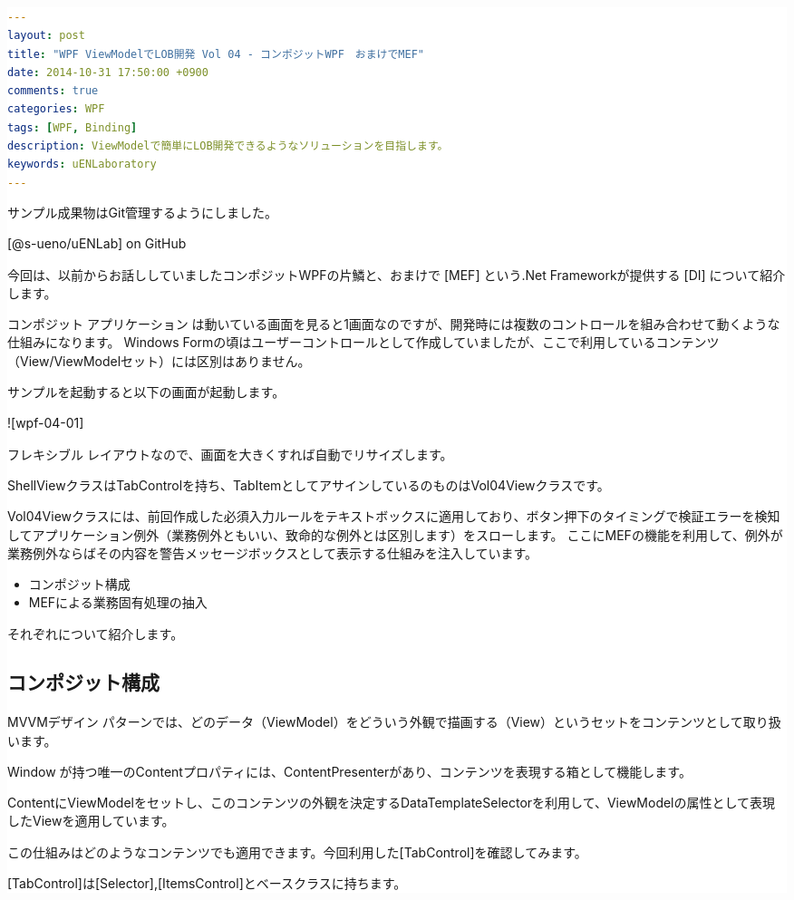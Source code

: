 ```yaml
---
layout: post
title: "WPF ViewModelでLOB開発 Vol 04 - コンポジットWPF　おまけでMEF"
date: 2014-10-31 17:50:00 +0900
comments: true
categories: WPF
tags: [WPF, Binding]
description: ViewModelで簡単にLOB開発できるようなソリューションを目指します。
keywords: uENLaboratory
---
```



サンプル成果物はGit管理するようにしました。

[@s-ueno/uENLab] on GitHub 


今回は、以前からお話ししていましたコンポジットWPFの片鱗と、おまけで [MEF] という.Net Frameworkが提供する [DI] について紹介します。






コンポジット アプリケーション は動いている画面を見ると1画面なのですが、開発時には複数のコントロールを組み合わせて動くような仕組みになります。
Windows Formの頃はユーザーコントロールとして作成していましたが、ここで利用しているコンテンツ（View/ViewModelセット）には区別はありません。


サンプルを起動すると以下の画面が起動します。


![wpf-04-01]


フレキシブル レイアウトなので、画面を大きくすれば自動でリサイズします。

ShellViewクラスはTabControlを持ち、TabItemとしてアサインしているのものはVol04Viewクラスです。

Vol04Viewクラスには、前回作成した必須入力ルールをテキストボックスに適用しており、ボタン押下のタイミングで検証エラーを検知してアプリケーション例外（業務例外ともいい、致命的な例外とは区別します）をスローします。
ここにMEFの機能を利用して、例外が業務例外ならばその内容を警告メッセージボックスとして表示する仕組みを注入しています。

 + コンポジット構成
 + MEFによる業務固有処理の抽入

それぞれについて紹介します。


コンポジット構成
---

MVVMデザイン パターンでは、どのデータ（ViewModel）をどういう外観で描画する（View）というセットをコンテンツとして取り扱います。


Window が持つ唯一のContentプロパティには、ContentPresenterがあり、コンテンツを表現する箱として機能します。

ContentにViewModelをセットし、このコンテンツの外観を決定するDataTemplateSelectorを利用して、ViewModelの属性として表現したViewを適用しています。

この仕組みはどのようなコンテンツでも適用できます。今回利用した[TabControl]を確認してみます。


[TabControl]は[Selector],[ItemsControl]とベースクラスに持ちます。
